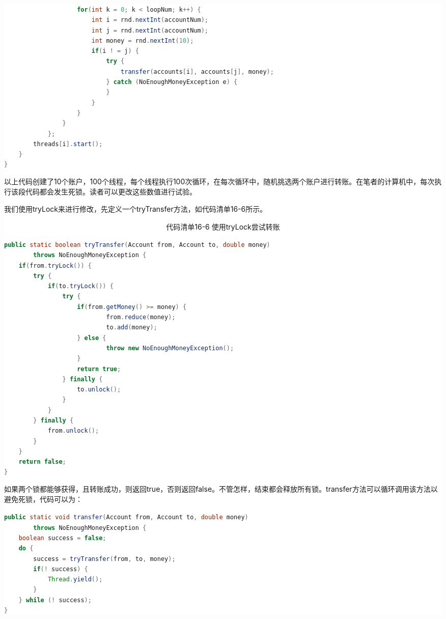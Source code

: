 ```java
                    for(int k = 0; k < loopNum; k++) {
                        int i = rnd.nextInt(accountNum);
                        int j = rnd.nextInt(accountNum);
                        int money = rnd.nextInt(10);
                        if(i ! = j) {
                            try {
                                transfer(accounts[i], accounts[j], money);
                            } catch (NoEnoughMoneyException e) {
                            }
                        }
                    }
                }
            };
        threads[i].start();
    }
}
```

以上代码创建了10个账户，100个线程，每个线程执行100次循环，在每次循环中，随机挑选两个账户进行转账。在笔者的计算机中，每次执行该段代码都会发生死锁。读者可以更改这些数值进行试验。

我们使用tryLock来进行修改，先定义一个tryTransfer方法，如代码清单16-6所示。

<center>代码清单16-6 使用tryLock尝试转账</center>

```java
public static boolean tryTransfer(Account from, Account to, double money)
        throws NoEnoughMoneyException {
    if(from.tryLock()) {
        try {
            if(to.tryLock()) {
                try {
                    if(from.getMoney() >= money) {
                            from.reduce(money);
                            to.add(money);
                    } else {
                            throw new NoEnoughMoneyException();
                    }
                    return true;
                } finally {
                    to.unlock();
                }
            }
        } finally {
            from.unlock();
        }
    }
    return false;
}
```

如果两个锁都能够获得，且转账成功，则返回true，否则返回false。不管怎样，结束都会释放所有锁。transfer方法可以循环调用该方法以避免死锁，代码可以为：

```java
public static void transfer(Account from, Account to, double money)
        throws NoEnoughMoneyException {
    boolean success = false;
    do {
        success = tryTransfer(from, to, money);
        if(! success) {
            Thread.yield();
        }
    } while (! success);
}
```
